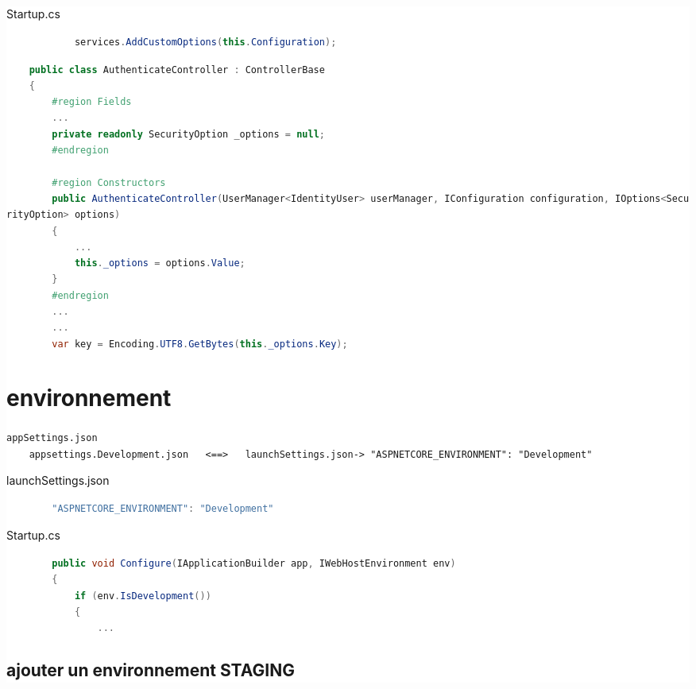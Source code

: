 Startup.cs

```c#
            services.AddCustomOptions(this.Configuration);
```


```c#
    public class AuthenticateController : ControllerBase
    {
        #region Fields
        ...
        private readonly SecurityOption _options = null;
        #endregion

        #region Constructors
        public AuthenticateController(UserManager<IdentityUser> userManager, IConfiguration configuration, IOptions<SecurityOption> options)
        {
            ...
            this._options = options.Value;
        }
        #endregion
        ...
        ...
        var key = Encoding.UTF8.GetBytes(this._options.Key); 

```

# environnement

```
appSettings.json
    appsettings.Development.json   <==>   launchSettings.json-> "ASPNETCORE_ENVIRONMENT": "Development"
```

launchSettings.json

```c#
        "ASPNETCORE_ENVIRONMENT": "Development"
```

Startup.cs

```c#
        public void Configure(IApplicationBuilder app, IWebHostEnvironment env)
        {
            if (env.IsDevelopment())
            {
                ...
```

## ajouter un environnement STAGING
